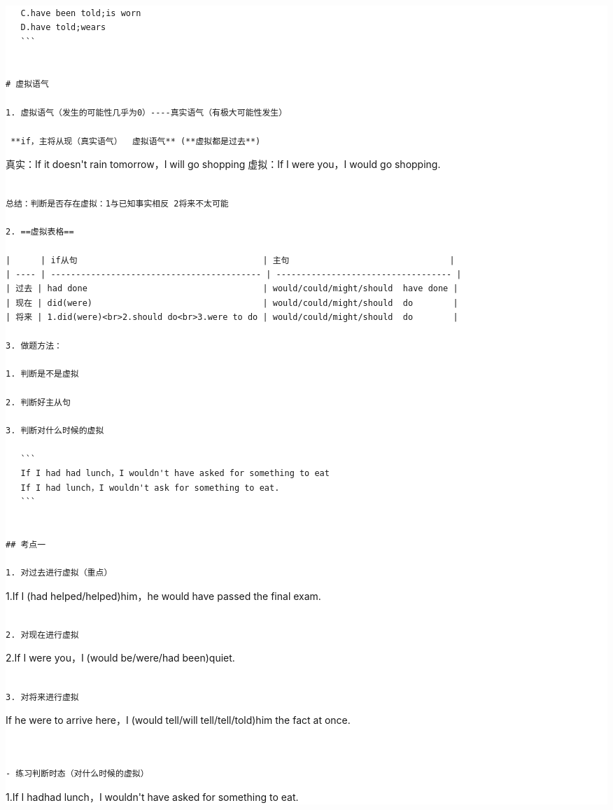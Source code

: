   ```
     C.have been told;is worn
     D.have told;wears
     ```
   

# 虚拟语气

1. 虚拟语气（发生的可能性几乎为0）----真实语气（有极大可能性发生）

   **if，主将从现（真实语气）  虚拟语气** (**虚拟都是过去**)

   ```
   真实：If it doesn't rain tomorrow，I will go shopping
   虚拟：If I were you，I would go shopping.
   ```

   总结：判断是否存在虚拟：1与已知事实相反 2将来不太可能

2. ==虚拟表格==

   |      | if从句                                     | 主句                                |
   | ---- | ------------------------------------------ | ----------------------------------- |
   | 过去 | had done                                   | would/could/might/should  have done |
   | 现在 | did(were)                                  | would/could/might/should  do        |
   | 将来 | 1.did(were)<br>2.should do<br>3.were to do | would/could/might/should  do        |

3. 做题方法：

   1. 判断是不是虚拟

   2. 判断好主从句

   3. 判断对什么时候的虚拟

      ```
      If I had had lunch，I wouldn't have asked for something to eat
      If I had lunch，I wouldn't ask for something to eat.
      ```
      

## 考点一

1. 对过去进行虚拟（重点）

   ```
   1.If I (had helped/helped)him，he would have passed the final exam.
   ```
   
2. 对现在进行虚拟

   ```
   2.If I were you，I (would be/were/had been)quiet.
   ```
   
3. 对将来进行虚拟

   ```
   If he were to arrive here，I (would tell/will   tell/tell/told)him the fact at once.
   ```
   

- 练习判断时态（对什么时候的虚拟）

  ```
  1.If I hadhad lunch，I wouldn't have asked for something to eat.